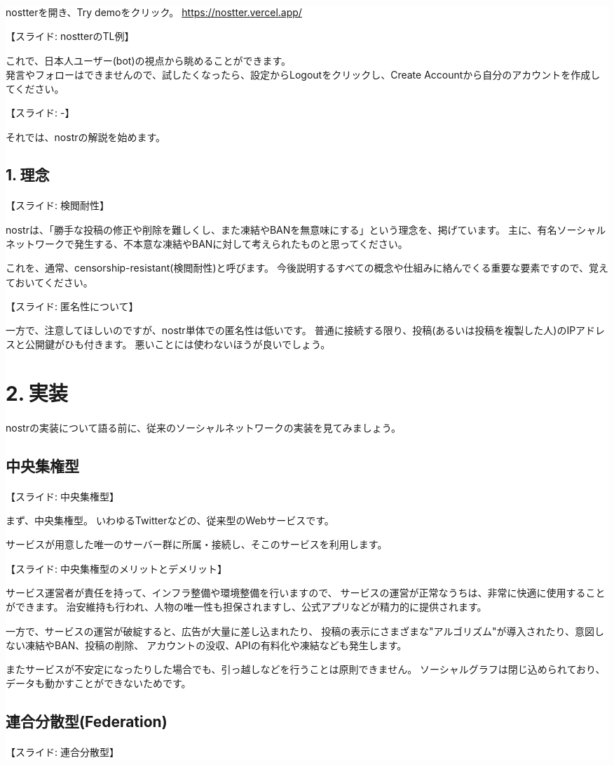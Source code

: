 nostterを開き、Try demoをクリック。
https://nostter.vercel.app/

【スライド: nostterのTL例】

これで、日本人ユーザー(bot)の視点から眺めることができます。  
発言やフォローはできませんので、試したくなったら、設定からLogoutをクリックし、Create Accountから自分のアカウントを作成してください。

【スライド: -】

それでは、nostrの解説を始めます。

## 1. 理念

【スライド: 検閲耐性】

nostrは、「勝手な投稿の修正や削除を難しくし、また凍結やBANを無意味にする」という理念を、掲げています。
主に、有名ソーシャルネットワークで発生する、不本意な凍結やBANに対して考えられたものと思ってください。

これを、通常、censorship-resistant(検閲耐性)と呼びます。
今後説明するすべての概念や仕組みに絡んでくる重要な要素ですので、覚えておいてください。

【スライド: 匿名性について】

一方で、注意してほしいのですが、nostr単体での匿名性は低いです。
普通に接続する限り、投稿(あるいは投稿を複製した人)のIPアドレスと公開鍵がひも付きます。
悪いことには使わないほうが良いでしょう。

# 2. 実装

nostrの実装について語る前に、従来のソーシャルネットワークの実装を見てみましょう。

## 中央集権型
【スライド: 中央集権型】

まず、中央集権型。
いわゆるTwitterなどの、従来型のWebサービスです。

サービスが用意した唯一のサーバー群に所属・接続し、そこのサービスを利用します。

【スライド: 中央集権型のメリットとデメリット】

サービス運営者が責任を持って、インフラ整備や環境整備を行いますので、
サービスの運営が正常なうちは、非常に快適に使用することができます。
治安維持も行われ、人物の唯一性も担保されますし、公式アプリなどが精力的に提供されます。

一方で、サービスの運営が破綻すると、広告が大量に差し込まれたり、
投稿の表示にさまざまな"アルゴリズム"が導入されたり、意図しない凍結やBAN、投稿の削除、
アカウントの没収、APIの有料化や凍結なども発生します。

またサービスが不安定になったりした場合でも、引っ越しなどを行うことは原則できません。
ソーシャルグラフは閉じ込められており、データも動かすことができないためです。

## 連合分散型(Federation)
【スライド: 連合分散型】
